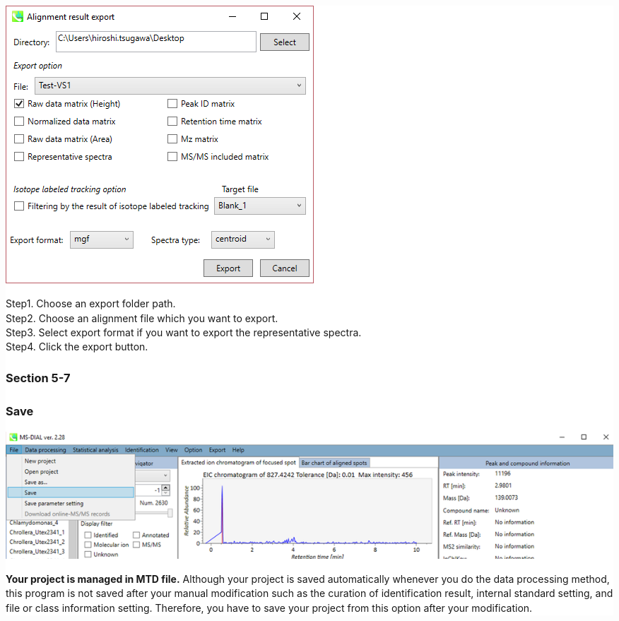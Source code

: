 ![alt](images/image_57.png)

Step1.	Choose an export folder path.  
Step2.	Choose an alignment file which you want to export.  
Step3.	Select export format if you want to export the representative spectra.  
Step4.	Click the export button.    


### Section 5-7
### Save  
![alt](images/image_58.png)

**Your project is managed in MTD file.** Although your project is saved automatically whenever you do the data processing method, this program is not saved after your manual modification such as the curation of identification result, internal standard setting, and file or class information setting. Therefore, you have to save your project from this option after your modification.  

